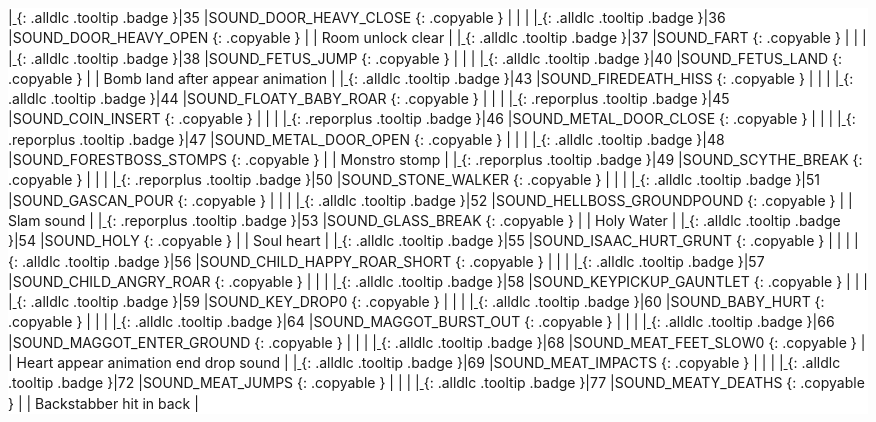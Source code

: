 |[ ](#){: .alldlc .tooltip .badge }|35 |SOUND_DOOR_HEAVY_CLOSE {: .copyable } | <audio controls preload="none"><source src="https://catinsurance.github.io/sounds/35.wav" type="audio/wav"></audio>|  |
|[ ](#){: .alldlc .tooltip .badge }|36 |SOUND_DOOR_HEAVY_OPEN {: .copyable } | <audio controls preload="none"><source src="https://catinsurance.github.io/sounds/36.wav" type="audio/wav"></audio>| Room unlock clear |
|[ ](#){: .alldlc .tooltip .badge }|37 |SOUND_FART {: .copyable } | <audio controls preload="none"><source src="https://catinsurance.github.io/sounds/37.wav" type="audio/wav"></audio>|  |
|[ ](#){: .alldlc .tooltip .badge }|38 |SOUND_FETUS_JUMP {: .copyable } | <audio controls preload="none"><source src="https://catinsurance.github.io/sounds/38.wav" type="audio/wav"></audio>|  |
|[ ](#){: .alldlc .tooltip .badge }|40 |SOUND_FETUS_LAND {: .copyable } | <audio controls preload="none"><source src="https://catinsurance.github.io/sounds/40.wav" type="audio/wav"></audio>| Bomb land after appear animation |
|[ ](#){: .alldlc .tooltip .badge }|43 |SOUND_FIREDEATH_HISS {: .copyable } | <audio controls preload="none"><source src="https://catinsurance.github.io/sounds/43.wav" type="audio/wav"></audio>|  |
|[ ](#){: .alldlc .tooltip .badge }|44 |SOUND_FLOATY_BABY_ROAR {: .copyable } | <audio controls preload="none"><source src="https://catinsurance.github.io/sounds/44.wav" type="audio/wav"></audio>|  |
|[ ](#){: .reporplus .tooltip .badge }|45 |SOUND_COIN_INSERT {: .copyable } | <audio controls preload="none"><source src="https://catinsurance.github.io/sounds/45.wav" type="audio/wav"></audio>|  |
|[ ](#){: .reporplus .tooltip .badge }|46 |SOUND_METAL_DOOR_CLOSE {: .copyable } | <audio controls preload="none"><source src="https://catinsurance.github.io/sounds/46.wav" type="audio/wav"></audio>|  |
|[ ](#){: .reporplus .tooltip .badge }|47 |SOUND_METAL_DOOR_OPEN {: .copyable } | <audio controls preload="none"><source src="https://catinsurance.github.io/sounds/47.wav" type="audio/wav"></audio>|  |
|[ ](#){: .alldlc .tooltip .badge }|48 |SOUND_FORESTBOSS_STOMPS {: .copyable } | <audio controls preload="none"><source src="https://catinsurance.github.io/sounds/48.wav" type="audio/wav"></audio>| Monstro stomp |
|[ ](#){: .reporplus .tooltip .badge }|49 |SOUND_SCYTHE_BREAK {: .copyable } | <audio controls preload="none"><source src="https://catinsurance.github.io/sounds/49.wav" type="audio/wav"></audio>|  |
|[ ](#){: .reporplus .tooltip .badge }|50 |SOUND_STONE_WALKER {: .copyable } | <audio controls preload="none"><source src="https://catinsurance.github.io/sounds/50.wav" type="audio/wav"></audio>|  |
|[ ](#){: .alldlc .tooltip .badge }|51 |SOUND_GASCAN_POUR {: .copyable } | <audio controls preload="none"><source src="https://catinsurance.github.io/sounds/51.wav" type="audio/wav"></audio>|  |
|[ ](#){: .alldlc .tooltip .badge }|52 |SOUND_HELLBOSS_GROUNDPOUND {: .copyable } | <audio controls preload="none"><source src="https://catinsurance.github.io/sounds/52.wav" type="audio/wav"></audio>| Slam sound |
|[ ](#){: .reporplus .tooltip .badge }|53 |SOUND_GLASS_BREAK {: .copyable } | <audio controls preload="none"><source src="https://catinsurance.github.io/sounds/53.wav" type="audio/wav"></audio>| Holy Water |
|[ ](#){: .alldlc .tooltip .badge }|54 |SOUND_HOLY {: .copyable } | <audio controls preload="none"><source src="https://catinsurance.github.io/sounds/54.wav" type="audio/wav"></audio>| Soul heart |
|[ ](#){: .alldlc .tooltip .badge }|55 |SOUND_ISAAC_HURT_GRUNT {: .copyable } | <audio controls preload="none"><source src="https://catinsurance.github.io/sounds/55.wav" type="audio/wav"></audio>|  |
|[ ](#){: .alldlc .tooltip .badge }|56 |SOUND_CHILD_HAPPY_ROAR_SHORT {: .copyable } | <audio controls preload="none"><source src="https://catinsurance.github.io/sounds/56.wav" type="audio/wav"></audio>|  |
|[ ](#){: .alldlc .tooltip .badge }|57 |SOUND_CHILD_ANGRY_ROAR {: .copyable } | <audio controls preload="none"><source src="https://catinsurance.github.io/sounds/57.wav" type="audio/wav"></audio>|  |
|[ ](#){: .alldlc .tooltip .badge }|58 |SOUND_KEYPICKUP_GAUNTLET {: .copyable } | <audio controls preload="none"><source src="https://catinsurance.github.io/sounds/58.wav" type="audio/wav"></audio>|  |
|[ ](#){: .alldlc .tooltip .badge }|59 |SOUND_KEY_DROP0 {: .copyable } | <audio controls preload="none"><source src="https://catinsurance.github.io/sounds/59.wav" type="audio/wav"></audio>|  |
|[ ](#){: .alldlc .tooltip .badge }|60 |SOUND_BABY_HURT {: .copyable } | <audio controls preload="none"><source src="https://catinsurance.github.io/sounds/60.wav" type="audio/wav"></audio>|  |
|[ ](#){: .alldlc .tooltip .badge }|64 |SOUND_MAGGOT_BURST_OUT {: .copyable } | <audio controls preload="none"><source src="https://catinsurance.github.io/sounds/64.wav" type="audio/wav"></audio>|  |
|[ ](#){: .alldlc .tooltip .badge }|66 |SOUND_MAGGOT_ENTER_GROUND {: .copyable } | <audio controls preload="none"><source src="https://catinsurance.github.io/sounds/66.wav" type="audio/wav"></audio>|  |
|[ ](#){: .alldlc .tooltip .badge }|68 |SOUND_MEAT_FEET_SLOW0 {: .copyable } | <audio controls preload="none"><source src="https://catinsurance.github.io/sounds/68.wav" type="audio/wav"></audio>| Heart appear animation end drop sound |
|[ ](#){: .alldlc .tooltip .badge }|69 |SOUND_MEAT_IMPACTS {: .copyable } | <audio controls preload="none"><source src="https://catinsurance.github.io/sounds/69.wav" type="audio/wav"></audio>|  |
|[ ](#){: .alldlc .tooltip .badge }|72 |SOUND_MEAT_JUMPS {: .copyable } | <audio controls preload="none"><source src="https://catinsurance.github.io/sounds/72.wav" type="audio/wav"></audio>|  |
|[ ](#){: .alldlc .tooltip .badge }|77 |SOUND_MEATY_DEATHS {: .copyable } | <audio controls preload="none"><source src="https://catinsurance.github.io/sounds/77.wav" type="audio/wav"></audio>| Backstabber hit in back |